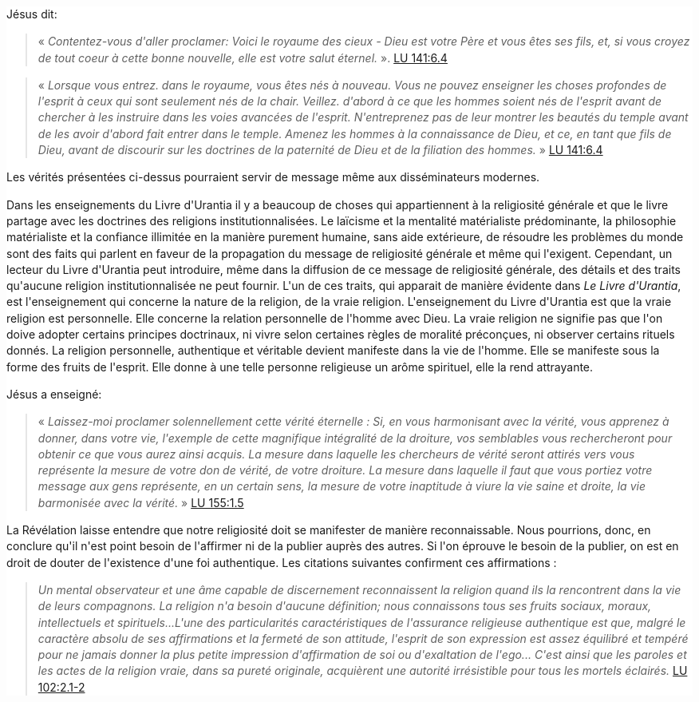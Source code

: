Jésus dit:

> « _Contentez-vous d'aller proclamer: Voici le royaume des cieux - Dieu est votre Père et vous êtes ses fils, et, si vous croyez de tout coeur à cette bonne nouvelle, elle est votre salut éternel._ ». <a id="a62_202"></a>[LU 141:6.4](/fr/The_Urantia_Book/141#p6_4)

> « _Lorsque vous entrez. dans le royaume, vous êtes nés à nouveau. Vous ne pouvez enseigner les choses profondes de l'esprit à ceux qui sont seulement nés de la chair. Veillez. d'abord à ce que les hommes soient nés de l'esprit avant de chercher à les instruire dans les voies avancées de l'esprit. N'entreprenez pas de leur montrer les beautés du temple avant de les avoir d'abord fait entrer dans le temple. Amenez les hommes à la connaissance de Dieu, et ce, en tant que fils de Dieu, avant de discourir sur les doctrines de la paternité de Dieu et de la filiation des hommes._ » <a id="a64_584"></a>[LU 141:6.4](/fr/The_Urantia_Book/141#p6_4)

Les vérités présentées ci-dessus pourraient servir de message même aux disséminateurs modernes.

Dans les enseignements du Livre d'Urantia il y a beaucoup de choses qui appartiennent à la religiosité générale et que le livre partage avec les doctrines des religions institutionnalisées. Le laïcisme et la mentalité matérialiste prédominante, la philosophie matérialiste et la confiance illimitée en la manière purement humaine, sans aide extérieure, de résoudre les problèmes du monde sont des faits qui parlent en faveur de la propagation du message de religiosité générale et même qui l'exigent. Cependant, un lecteur du Livre d'Urantia peut introduire, même dans la diffusion de ce message de religiosité générale, des détails et des traits qu'aucune religion institutionnalisée ne peut fournir. L'un de ces traits, qui apparait de manière évidente dans _Le Livre d'Urantia_, est l'enseignement qui concerne la nature de la religion, de la vraie religion. L'enseignement du Livre d'Urantia est que la vraie religion est personnelle. Elle concerne la relation personnelle de l'homme avec Dieu. La vraie religion ne signifie pas que l'on doive adopter certains principes doctrinaux, ni vivre selon certaines règles de moralité préconçues, ni observer certains rituels donnés. La religion personnelle, authentique et véritable devient manifeste dans la vie de l'homme. Elle se manifeste sous la forme des fruits de l'esprit. Elle donne à une telle personne religieuse un arôme spirituel, elle la rend attrayante.

Jésus a enseigné:

> « _Laissez-moi proclamer solennellement cette vérité éternelle : Si, en vous harmonisant avec la vérité, vous apprenez à donner, dans votre vie, l'exemple de cette magnifique intégralité de la droiture, vos semblables vous rechercheront pour obtenir ce que vous aurez ainsi acquis. La mesure dans laquelle les chercheurs de vérité seront attirés vers vous représente la mesure de votre don de vérité, de votre droiture. La mesure dans laquelle il faut que vous portiez votre message aux gens représente, en un certain sens, la mesure de votre inaptitude à viure la vie saine et droite, la vie barmonisée avec la vérité._ » <a id="a72_625"></a>[LU 155:1.5](/fr/The_Urantia_Book/155#p1_5)

La Révélation laisse entendre que notre religiosité doit se manifester de manière reconnaissable. Nous pourrions, donc, en conclure qu'il n'est point besoin de l'affirmer ni de la publier auprès des autres. Si l'on éprouve le besoin de la publier, on est en droit de douter de l'existence d'une foi authentique. Les citations suivantes confirment ces affirmations :

> _Un mental observateur et une âme capable de discernement reconnaissent la religion quand ils la rencontrent dans la vie de leurs compagnons. La religion n'a besoin d'aucune définition; nous connaissons tous ses fruits sociaux, moraux, intellectuels et spirituels...L'une des particularités caractéristiques de l'assurance religieuse authentique est que, malgré le caractère absolu de ses affirmations et la fermeté de son attitude, l'esprit de son expression est assez équilibré et tempéré pour ne jamais donner la plus petite impression d'affirmation de soi ou d'exaltation de l'ego... C'est ainsi que les paroles et les actes de la religion vraie, dans sa pureté originale, acquièrent une autorité irrésistible pour tous les mortels éclairés._ <a id="a76_749"></a>[LU 102:2.1-2](/fr/The_Urantia_Book/102#p2_1)
